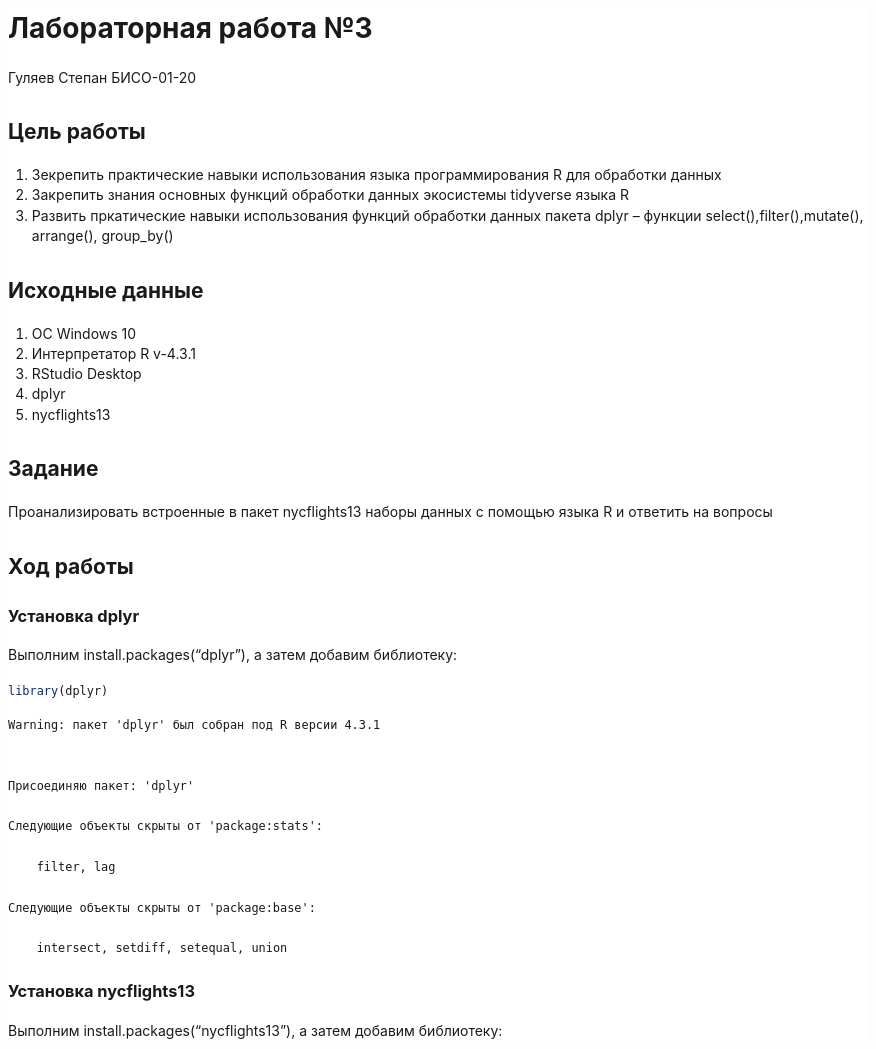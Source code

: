 # Лабораторная работа №3
Гуляев Степан БИСО-01-20

## Цель работы

1.  Зекрепить практические навыки использования языка программирования R
    для обработки данных
2.  Закрепить знания основных функций обработки данных экосистемы
    tidyverse языка R
3.  Развить пркатические навыки использования функций обработки данных
    пакета dplyr – функции select(),filter(),mutate(), arrange(),
    group_by()

## Исходные данные

1.  ОС Windows 10
2.  Интерпретатор R v-4.3.1
3.  RStudio Desktop
4.  dplyr
5.  nycflights13

## Задание

Проанализировать встроенные в пакет nycflights13 наборы данных с помощью
языка R и ответить на вопросы

## Ход работы

### Установка dplyr

Выполним install.packages(“dplyr”), а затем добавим библиотеку:

``` r
library(dplyr)
```

    Warning: пакет 'dplyr' был собран под R версии 4.3.1


    Присоединяю пакет: 'dplyr'

    Следующие объекты скрыты от 'package:stats':

        filter, lag

    Следующие объекты скрыты от 'package:base':

        intersect, setdiff, setequal, union

### Установка nycflights13

Выполним install.packages(“nycflights13”), а затем добавим библиотеку:
